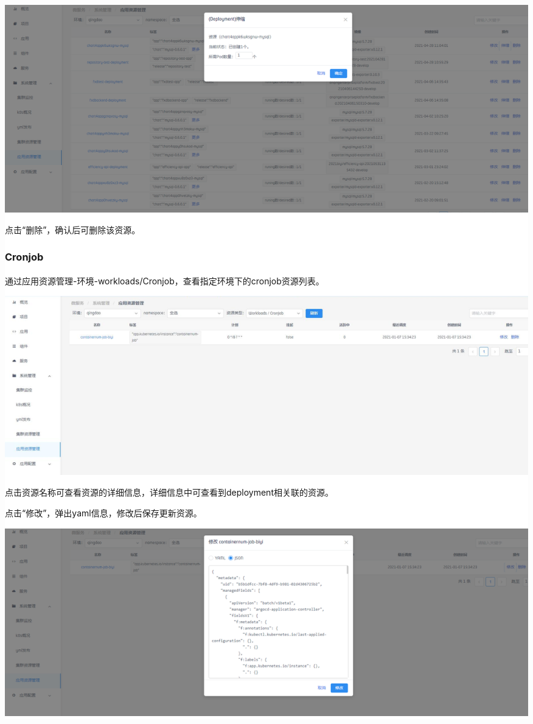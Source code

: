 ![2021-06-01_141330](images/2021-06-01_141330.png)

点击“删除”，确认后可删除该资源。

###  Cronjob

通过应用资源管理-环境-workloads/Cronjob，查看指定环境下的cronjob资源列表。

![2021-06-01_141415](images/2021-06-01_141415.png)

点击资源名称可查看资源的详细信息，详细信息中可查看到deployment相关联的资源。

点击“修改”，弹出yaml信息，修改后保存更新资源。

![2021-06-01_141444](images/2021-06-01_141444.png)
